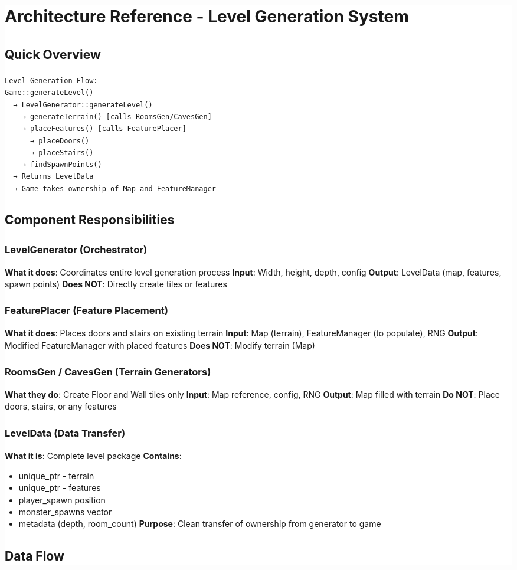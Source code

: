# Architecture Reference - Level Generation System

## Quick Overview

```
Level Generation Flow:
Game::generateLevel() 
  → LevelGenerator::generateLevel()
    → generateTerrain() [calls RoomsGen/CavesGen]
    → placeFeatures() [calls FeaturePlacer]
      → placeDoors()
      → placeStairs()
    → findSpawnPoints()
  → Returns LevelData
  → Game takes ownership of Map and FeatureManager
```

## Component Responsibilities

### LevelGenerator (Orchestrator)
**What it does**: Coordinates entire level generation process
**Input**: Width, height, depth, config
**Output**: LevelData (map, features, spawn points)
**Does NOT**: Directly create tiles or features

### FeaturePlacer (Feature Placement)
**What it does**: Places doors and stairs on existing terrain
**Input**: Map (terrain), FeatureManager (to populate), RNG
**Output**: Modified FeatureManager with placed features
**Does NOT**: Modify terrain (Map)

### RoomsGen / CavesGen (Terrain Generators)
**What they do**: Create Floor and Wall tiles only
**Input**: Map reference, config, RNG
**Output**: Map filled with terrain
**Do NOT**: Place doors, stairs, or any features

### LevelData (Data Transfer)
**What it is**: Complete level package
**Contains**: 
- unique_ptr<Map> - terrain
- unique_ptr<FeatureManager> - features
- player_spawn position
- monster_spawns vector
- metadata (depth, room_count)
**Purpose**: Clean transfer of ownership from generator to game

## Data Flow
